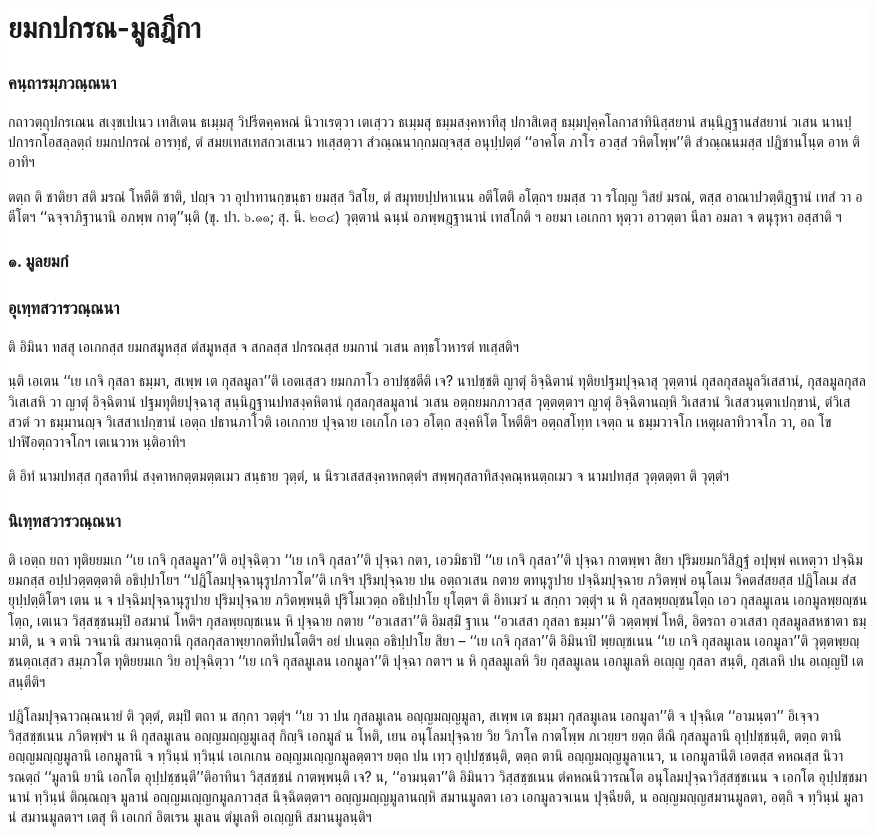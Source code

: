 <h1>ยมกปกรณ-มูลฎีกา</h1>
<h3>คนฺถารมฺภวณฺณนา</h3>
<p>กถาวตฺถุปกรเณน   สเงฺขเปเนว เทสิเตน ธเมฺมสุ วิปรีตคฺคหณํ นิวาเรตฺวา เตเสฺวว ธเมฺมสุ ธมฺมสงฺคหาทีสุ ปกาสิเตสุ ธมฺมปุคฺคโลกาสาทินิสฺสยานํ สนฺนิฎฺฐานสํสยานํ วเสน นานปฺปการกโอสลฺลตฺถํ ยมกปกรณํ อารทฺธํ, ตํ สมยเทสเทสกวเสเนว ทเสฺสตฺวา สํวณฺณนากฺกมญฺจสฺส อนุปฺปตฺตํ ‘‘อาคโต ภาโร อวสฺสํ วหิตโพฺพ’’ติ สํวณฺณนมสฺส ปฎิชานโนฺต อาห ติอาทิฯ</p>


<p>ตตฺถ ติ ชาติยา สติ มรณํ โหตีติ ชาติ, ปญฺจ วา อุปาทานกฺขนฺธา ยมสฺส วิสโย, ตํ สมุทยปฺปหาเนน อตีโตติ อโตฺถฯ ยมสฺส วา รโญฺญ วิสยํ มรณํ, ตสฺส อาณาปวตฺติฎฺฐานํ เทสํ วา อตีโตฯ ‘‘ฉจฺจาภิฐานานิ อภพฺพ กาตุ’’นฺติ (ขุ. ปา. ๖.๑๑; สุ. นิ. ๒๓๔) วุตฺตานํ ฉนฺนํ อภพฺพฎฺฐานานํ เทสโกติ  ฯ อยมา เอเกกา หุตฺวา อาวตฺตา นีลา อมลา จ ตนุรุหา อสฺสาติ ฯ</p>

</p>


<h3>๑. มูลยมกํ</h3>
<h3>อุเทฺทสวารวณฺณนา</h3>
<p> ติ อิมินา ทสสุ เอเกกสฺส ยมกสมูหสฺส ตํสมูหสฺส จ สกลสฺส ปกรณสฺส ยมกานํ วเสน ลทฺธโวหารตํ ทเสฺสติฯ</p>


<p>  นฺติ เอเตน ‘‘เย เกจิ กุสลา ธมฺมา, สเพฺพ เต กุสลมูลา’’ติ เอตเสฺสว ยมกภาโว อาปชฺชตีติ เจ? นาปชฺชติ ญาตุํ อิจฺฉิตานํ ทุติยปฐมปุจฺฉาสุ วุตฺตานํ กุสลกุสลมูลวิเสสานํ, กุสลมูลกุสลวิเสเสหิ วา ญาตุํ อิจฺฉิตานํ ปฐมทุติยปุจฺฉาสุ สนฺนิฎฺฐานปทสงฺคหิตานํ กุสลกุสลมูลานํ วเสน อตฺถยมกภาวสฺส วุตฺตตฺตาฯ ญาตุํ อิจฺฉิตานญฺหิ วิเสสานํ วิเสสวนฺตาเปกฺขานํ, ตํวิเสสวตํ วา ธมฺมานญฺจ วิเสสาเปกฺขานํ เอตฺถ ปธานภาโวติ เอเกกาย ปุจฺฉาย เอเกโก เอว อโตฺถ สงฺคหิโต โหตีติฯ อตฺถสโทฺท เจตฺถ น ธมฺมวาจโก เหตุผลาทิวาจโก วา, อถ โข ปาฬิอตฺถวาจโกฯ เตเนวาห นฺติอาทิฯ</p>


<p>ติ อิทํ นามปทสฺส กุสลาทีนํ สงฺคาหกตฺตมตฺตเมว สนฺธาย วุตฺตํ, น นิรวเสสสงฺคาหกตฺตํฯ สพฺพกุสลาทิสงฺคณฺหนตฺถเมว จ นามปทสฺส วุตฺตตฺตา ติ วุตฺตํฯ</p>

</p>


<h3>นิเทฺทสวารวณฺณนา</h3>
<p>   ติ เอตฺถ ยถา ทุติยยมเก ‘‘เย เกจิ กุสลมูลา’’ติ อปุจฺฉิตฺวา ‘‘เย เกจิ กุสลา’’ติ ปุจฺฉา กตา, เอวมิธาปิ ‘‘เย เกจิ กุสลา’’ติ ปุจฺฉา กาตพฺพา สิยา ปุริมยมกวิสิฎฺฐํ อปุพฺพํ คเหตฺวา ปจฺฉิมยมกสฺส อปฺปวตฺตตฺตาติ อธิปฺปาโยฯ ‘‘ปฎิโลมปุจฺฉานุรูปภาวโต’’ติ เกจิฯ ปุริมปุจฺฉาย ปน อตฺถวเสน กตาย ตทนุรูปาย ปจฺฉิมปุจฺฉาย ภวิตพฺพํ อนุโลเม วิคตสํสยสฺส ปฎิโลเม สํสยุปฺปตฺติโตฯ เตน น จ ปจฺฉิมปุจฺฉานุรูปาย ปุริมปุจฺฉาย ภวิตพฺพนฺติ ปุริโมเวตฺถ อธิปฺปาโย ยุโตฺตฯ ติ อิทเมวํ น สกฺกา วตฺตุํฯ น หิ กุสลพฺยญฺชนโตฺถ เอว กุสลมูเลน เอกมูลพฺยญฺชนโตฺถ, เตเนว วิสฺสชฺชนมฺปิ อสมานํ โหติฯ กุสลพฺยญฺชเนน หิ  ปุจฺฉาย กตาย ‘‘อวเสสา’’ติ อิมสฺมิํ ฐาเน ‘‘อวเสสา กุสลา ธมฺมา’’ติ วตฺตพฺพํ โหติ, อิตรถา อวเสสา กุสลมูลสหชาตา ธมฺมาติ, น จ ตานิ วจนานิ สมานตฺถานิ กุสลกุสลาพฺยากตทีปนโตติฯ อยํ ปเนตฺถ อธิปฺปาโย สิยา – ‘‘เย เกจิ กุสลา’’ติ อิมินาปิ พฺยญฺชเนน ‘‘เย เกจิ กุสลมูเลน เอกมูลา’’ติ วุตฺตพฺยญฺชนตฺถเสฺสว สมฺภวโต ทุติยยมเก วิย อปุจฺฉิตฺวา ‘‘เย เกจิ กุสลมูเลน เอกมูลา’’ติ ปุจฺฉา กตาฯ น หิ กุสลมูเลหิ วิย กุสลมูเลน เอกมูเลหิ อเญฺญ กุสลา สนฺติ, กุสเลหิ ปน อเญฺญปิ เต สนฺตีติฯ</p>


<p>ปฎิโลมปุจฺฉาวณฺณนายํ ติ วุตฺตํ, ตมฺปิ ตถา น สกฺกา วตฺตุํฯ ‘‘เย วา ปน กุสลมูเลน อญฺญมญฺญมูลา, สเพฺพ เต ธมฺมา กุสลมูเลน เอกมูลา’’ติ จ ปุจฺฉิเต ‘‘อามนฺตา’’ อิเจฺจว วิสฺสชฺชเนน ภวิตพฺพํฯ น หิ กุสลมูเลน อญฺญมญฺญมูเลสุ กิญฺจิ เอกมูลํ น โหติ, เยน อนุโลมปุจฺฉาย วิย วิภาโค กาตโพฺพ ภเวยฺยฯ ยตฺถ ตีณิ กุสลมูลานิ อุปฺปชฺชนฺติ, ตตฺถ ตานิ อญฺญมญฺญมูลานิ เอกมูลานิ จ ทฺวินฺนํ ทฺวินฺนํ เอเกเกน อญฺญมเญฺญกมูลตฺตาฯ ยตฺถ ปน เทฺว อุปฺปชฺชนฺติ, ตตฺถ ตานิ อญฺญมญฺญมูลาเนว, น เอกมูลานีติ เอตสฺส คหณสฺส นิวารณตฺถํ ‘‘มูลานิ ยานิ เอกโต อุปฺปชฺชนฺตี’’ติอาทินา วิสฺสชฺชนํ กาตพฺพนฺติ เจ? น, ‘‘อามนฺตา’’ติ อิมินาว วิสฺสชฺชเนน ตํคหณนิวารณโต อนุโลมปุจฺฉาวิสฺสชฺชเนน จ เอกโต อุปฺปชฺชมานานํ ทฺวินฺนํ ติณฺณญฺจ  มูลานํ อญฺญมเญฺญกมูลภาวสฺส นิจฺฉิตตฺตาฯ อญฺญมญฺญมูลานญฺหิ สมานมูลตา เอว เอกมูลวจเนน ปุจฺฉียติ, น อญฺญมญฺญสมานมูลตา, อตฺถิ จ ทฺวินฺนํ มูลานํ สมานมูลตาฯ เตสุ หิ เอเกกํ อิตเรน มูเลน ตํมูเลหิ อเญฺญหิ สมานมูลนฺติฯ</p>
